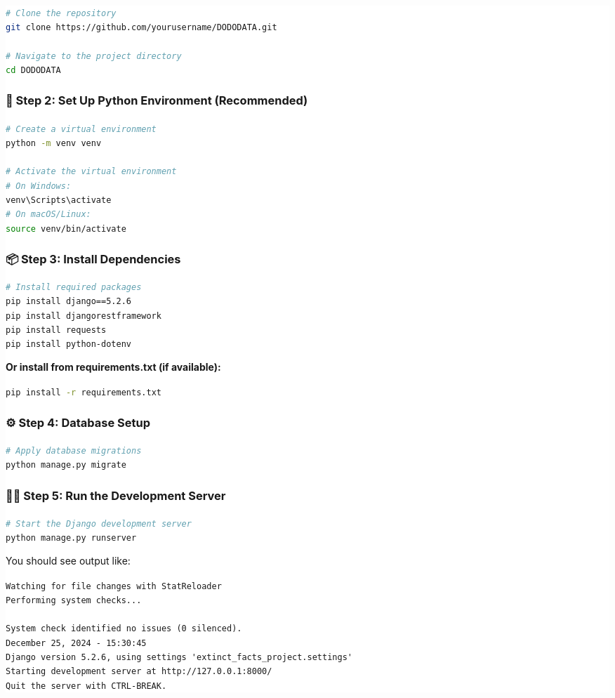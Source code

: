 ```bash
# Clone the repository
git clone https://github.com/yourusername/DODODATA.git

# Navigate to the project directory
cd DODODATA
```

### 🐍 Step 2: Set Up Python Environment (Recommended)

```bash
# Create a virtual environment
python -m venv venv

# Activate the virtual environment
# On Windows:
venv\Scripts\activate
# On macOS/Linux:
source venv/bin/activate
```

### 📦 Step 3: Install Dependencies

```bash
# Install required packages
pip install django==5.2.6
pip install djangorestframework
pip install requests
pip install python-dotenv
```

**Or install from requirements.txt (if available):**
```bash
pip install -r requirements.txt
```

### ⚙️ Step 4: Database Setup

```bash
# Apply database migrations
python manage.py migrate
```

### 🏃‍♂️ Step 5: Run the Development Server

```bash
# Start the Django development server
python manage.py runserver
```

You should see output like:
```
Watching for file changes with StatReloader
Performing system checks...

System check identified no issues (0 silenced).
December 25, 2024 - 15:30:45
Django version 5.2.6, using settings 'extinct_facts_project.settings'
Starting development server at http://127.0.0.1:8000/
Quit the server with CTRL-BREAK.
```
